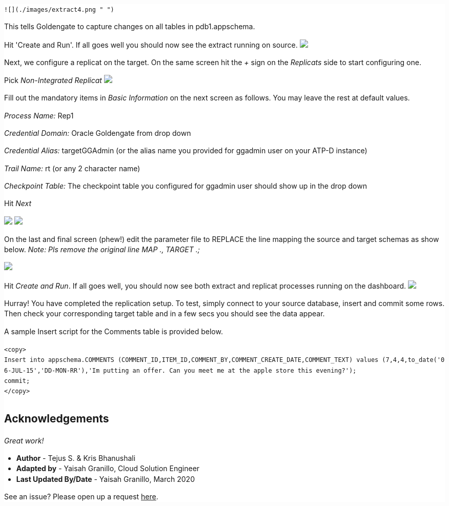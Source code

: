     ![](./images/extract4.png " ")

This tells Goldengate to capture changes on all tables in pdb1.appschema.

Hit 'Create and Run'. If all goes well you should now see the extract running on source.
    ![](./images/extract5.png " ")


Next, we configure a replicat on the target. On the same screen hit the *+* sign on the *Replicats* side to start configuring one.

Pick *Non-Integrated Replicat*
    ![](./images/rep1.png " ")

Fill out the mandatory items in *Basic Information* on the next screen as follows. You may leave the rest at default values.

*Process Name:*  Rep1

*Credential Domain:*  Oracle Goldengate from drop down

*Credential Alias:* targetGGAdmin (or the alias name you provided for ggadmin user on your ATP-D instance)

*Trail Name:* rt (or any 2 character name)

*Checkpoint Table:* The checkpoint table you configured for ggadmin user should show up in the drop down

Hit *Next*

![](./images/rep2.png " ")
![](./images/rep3.png " ")

On the last and final screen (phew!) edit the parameter file to REPLACE the line mapping the source and target schemas as show below. 
*Note: Pls remove the original line MAP *.*, TARGET *.*;*

![](./images/rep4.png " ")

Hit *Create and Run*. If all goes well, you should now see both extract and replicat processes running on the dashboard.
    ![](./images/rep5.png " ")

Hurray! You have completed the replication setup. To test, simply connect to your source database, insert and commit some rows. Then check your corresponding target table and in a few secs you should see the data appear.

A sample Insert script for the Comments table is provided below.

````
<copy>
Insert into appschema.COMMENTS (COMMENT_ID,ITEM_ID,COMMENT_BY,COMMENT_CREATE_DATE,COMMENT_TEXT) values (7,4,4,to_date('06-JUL-15','DD-MON-RR'),'Im putting an offer. Can you meet me at the apple store this evening?');
commit;
</copy>
````


## Acknowledgements
*Great work!*
- **Author** - Tejus S. & Kris Bhanushali
- **Adapted by** -  Yaisah Granillo, Cloud Solution Engineer
- **Last Updated By/Date** - Yaisah Granillo, March 2020

See an issue?  Please open up a request [here](https://github.com/oracle/learning-library/issues).